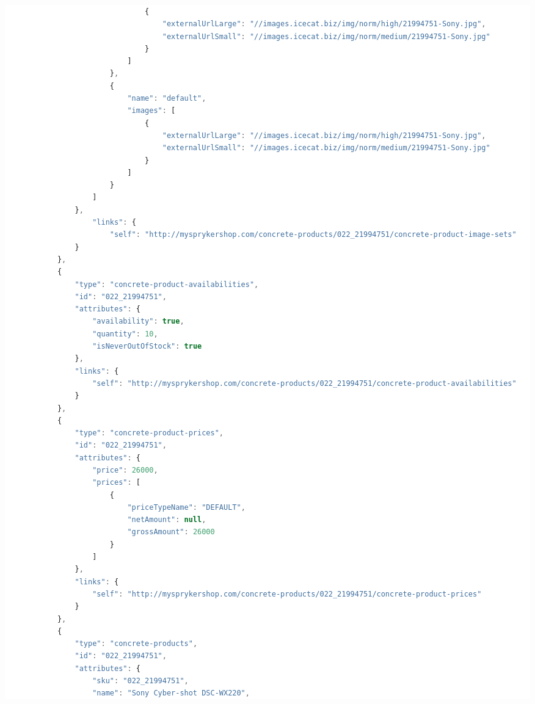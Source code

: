 ```js
								{
									"externalUrlLarge": "//images.icecat.biz/img/norm/high/21994751-Sony.jpg",
									"externalUrlSmall": "//images.icecat.biz/img/norm/medium/21994751-Sony.jpg"
								}
							]
						},
						{
							"name": "default",
							"images": [
								{
									"externalUrlLarge": "//images.icecat.biz/img/norm/high/21994751-Sony.jpg",
									"externalUrlSmall": "//images.icecat.biz/img/norm/medium/21994751-Sony.jpg"
								}
							]
						}
					]
				},
					"links": {
						"self": "http://mysprykershop.com/concrete-products/022_21994751/concrete-product-image-sets"
				}
			},
			{
				"type": "concrete-product-availabilities",
				"id": "022_21994751",
				"attributes": {
					"availability": true,
					"quantity": 10,
					"isNeverOutOfStock": true
				},
				"links": {
					"self": "http://mysprykershop.com/concrete-products/022_21994751/concrete-product-availabilities"
				}
			},
			{
				"type": "concrete-product-prices",
				"id": "022_21994751",
				"attributes": {
					"price": 26000,
					"prices": [
						{
							"priceTypeName": "DEFAULT",
							"netAmount": null,
							"grossAmount": 26000
						}
					]
				},
				"links": {
					"self": "http://mysprykershop.com/concrete-products/022_21994751/concrete-product-prices"
				}
			},
			{
				"type": "concrete-products",
				"id": "022_21994751",
				"attributes": {
					"sku": "022_21994751",
					"name": "Sony Cyber-shot DSC-WX220",
```